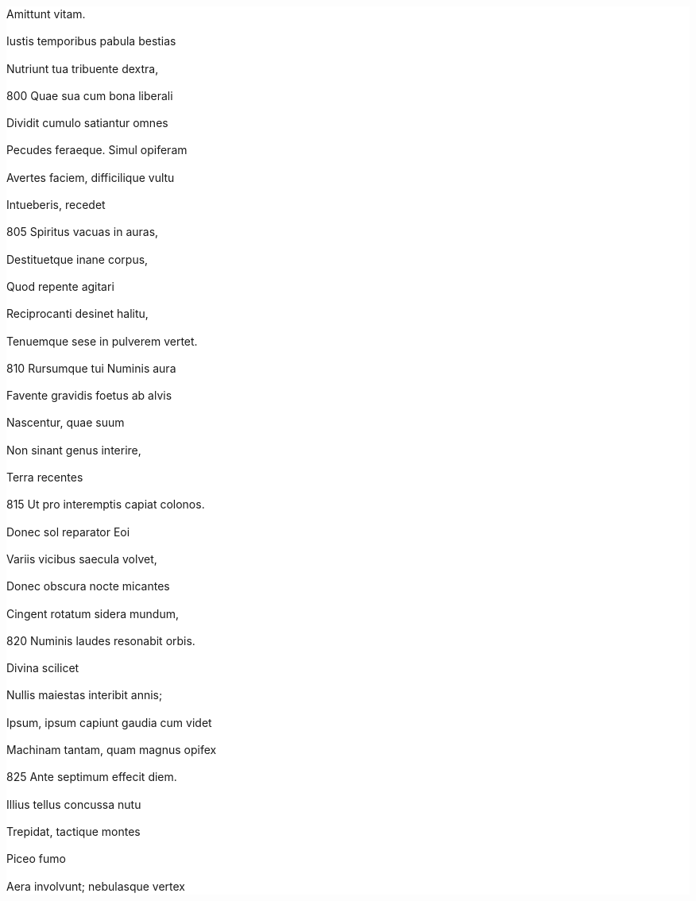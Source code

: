 Amittunt vitam.

Iustis temporibus pabula bestias

Nutriunt tua tribuente dextra,

800 Quae sua cum bona liberali

Dividit cumulo satiantur omnes

Pecudes feraeque. Simul opiferam

Avertes faciem, difficilique vultu

Intueberis, recedet

805 Spiritus vacuas in auras,

Destituetque inane corpus,

Quod repente agitari

Reciprocanti desinet halitu,

Tenuemque sese in pulverem vertet.

810 Rursumque tui Numinis aura

Favente gravidis foetus ab alvis

Nascentur, quae suum

Non sinant genus interire,

Terra recentes

815 Ut pro interemptis capiat colonos.

Donec sol reparator Eoi

Variis vicibus saecula volvet,

Donec obscura nocte micantes

Cingent rotatum sidera mundum,

820 Numinis laudes resonabit orbis.

Divina scilicet

Nullis maiestas interibit annis;

Ipsum, ipsum capiunt gaudia cum videt

Machinam tantam, quam magnus opifex

825 Ante septimum effecit diem.

Illius tellus concussa nutu

Trepidat, tactique montes

Piceo fumo

Aera involvunt; nebulasque vertex
